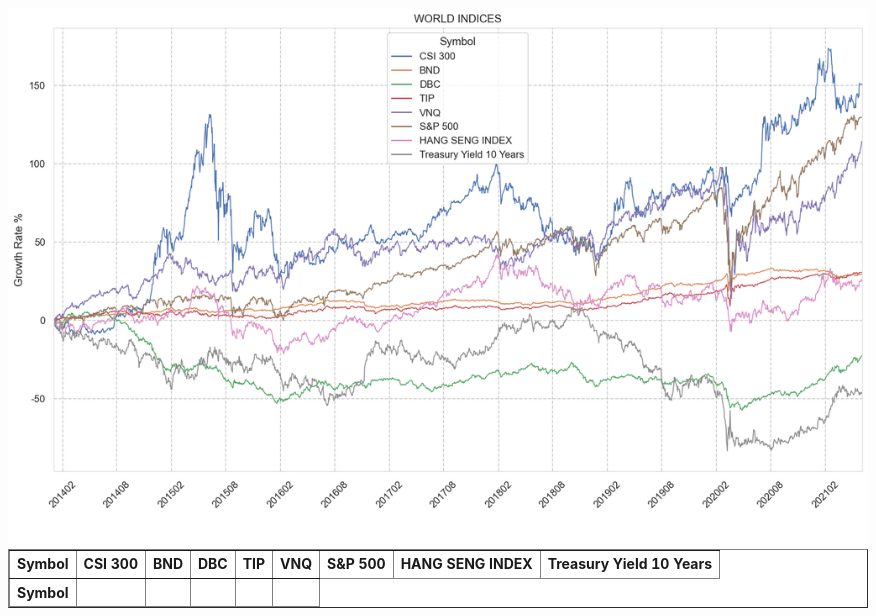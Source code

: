 ![png](US%20Economy_files/US%20Economy_38_0.png)
    





<div>
<style scoped>
    .dataframe tbody tr th:only-of-type {
        vertical-align: middle;
    }

    .dataframe tbody tr th {
        vertical-align: top;
    }

    .dataframe thead th {
        text-align: right;
    }
</style>
<table border="1" class="dataframe">
  <thead>
    <tr style="text-align: right;">
      <th>Symbol</th>
      <th>CSI 300</th>
      <th>BND</th>
      <th>DBC</th>
      <th>TIP</th>
      <th>VNQ</th>
      <th>S&amp;P 500</th>
      <th>HANG SENG INDEX</th>
      <th>Treasury Yield 10 Years</th>
    </tr>
    <tr>
      <th>Symbol</th>
      <th></th>
      <th></th>
      <th></th>
      <th></th>
      <th></th>